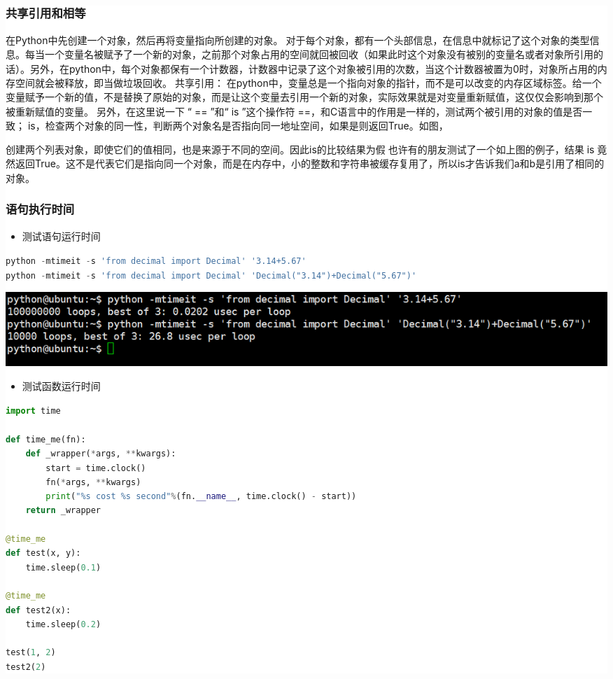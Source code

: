 

### 共享引用和相等

在Python中先创建一个对象，然后再将变量指向所创建的对象。
对于每个对象，都有一个头部信息，在信息中就标记了这个对象的类型信息。每当一个变量名被赋予了一个新的对象，之前那个对象占用的空间就回被回收（如果此时这个对象没有被别的变量名或者对象所引用的话）。另外，在python中，每个对象都保有一个计数器，计数器中记录了这个对象被引用的次数，当这个计数器被置为0时，对象所占用的内存空间就会被释放，即当做垃圾回收。
共享引用：
在python中，变量总是一个指向对象的指针，而不是可以改变的内存区域标签。给一个变量赋予一个新的值，不是替换了原始的对象，而是让这个变量去引用一个新的对象，实际效果就是对变量重新赋值，这仅仅会影响到那个被重新赋值的变量。
另外，在这里说一下 “ == ”和“ is ”这个操作符
==，和C语言中的作用是一样的，测试两个被引用的对象的值是否一致；
is，检查两个对象的同一性，判断两个对象名是否指向同一地址空间，如果是则返回True。如图，


创建两个列表对象，即使它们的值相同，也是来源于不同的空间。因此is的比较结果为假
也许有的朋友测试了一个如上图的例子，结果 is 竟然返回True。这不是代表它们是指向同一个对象，而是在内存中，小的整数和字符串被缓存复用了，所以is才告诉我们a和b是引用了相同的对象。

### 语句执行时间

+ 测试语句运行时间
```python
python -mtimeit -s 'from decimal import Decimal' '3.14+5.67'
python -mtimeit -s 'from decimal import Decimal' 'Decimal("3.14")+Decimal("5.67")'
```
![测试](media/timeittest.png)

+ 测试函数运行时间

```python
import time
 
def time_me(fn):
    def _wrapper(*args, **kwargs):
        start = time.clock()
        fn(*args, **kwargs)
        print("%s cost %s second"%(fn.__name__, time.clock() - start))
    return _wrapper
 
@time_me
def test(x, y):
    time.sleep(0.1)
 
@time_me
def test2(x):
    time.sleep(0.2)
 
test(1, 2)
test2(2)
```
